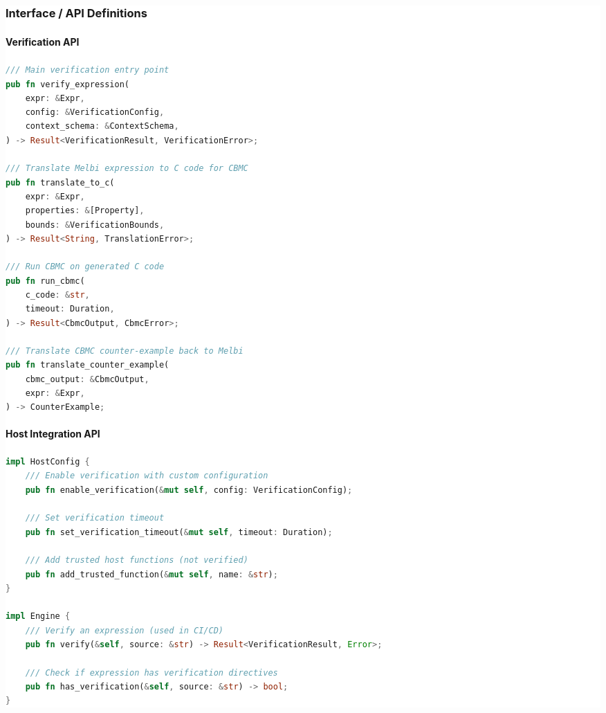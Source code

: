 ### Interface / API Definitions

#### Verification API

```rust
/// Main verification entry point
pub fn verify_expression(
    expr: &Expr,
    config: &VerificationConfig,
    context_schema: &ContextSchema,
) -> Result<VerificationResult, VerificationError>;

/// Translate Melbi expression to C code for CBMC
pub fn translate_to_c(
    expr: &Expr,
    properties: &[Property],
    bounds: &VerificationBounds,
) -> Result<String, TranslationError>;

/// Run CBMC on generated C code
pub fn run_cbmc(
    c_code: &str,
    timeout: Duration,
) -> Result<CbmcOutput, CbmcError>;

/// Translate CBMC counter-example back to Melbi
pub fn translate_counter_example(
    cbmc_output: &CbmcOutput,
    expr: &Expr,
) -> CounterExample;
```

#### Host Integration API

```rust
impl HostConfig {
    /// Enable verification with custom configuration
    pub fn enable_verification(&mut self, config: VerificationConfig);

    /// Set verification timeout
    pub fn set_verification_timeout(&mut self, timeout: Duration);

    /// Add trusted host functions (not verified)
    pub fn add_trusted_function(&mut self, name: &str);
}

impl Engine {
    /// Verify an expression (used in CI/CD)
    pub fn verify(&self, source: &str) -> Result<VerificationResult, Error>;

    /// Check if expression has verification directives
    pub fn has_verification(&self, source: &str) -> bool;
}
```

